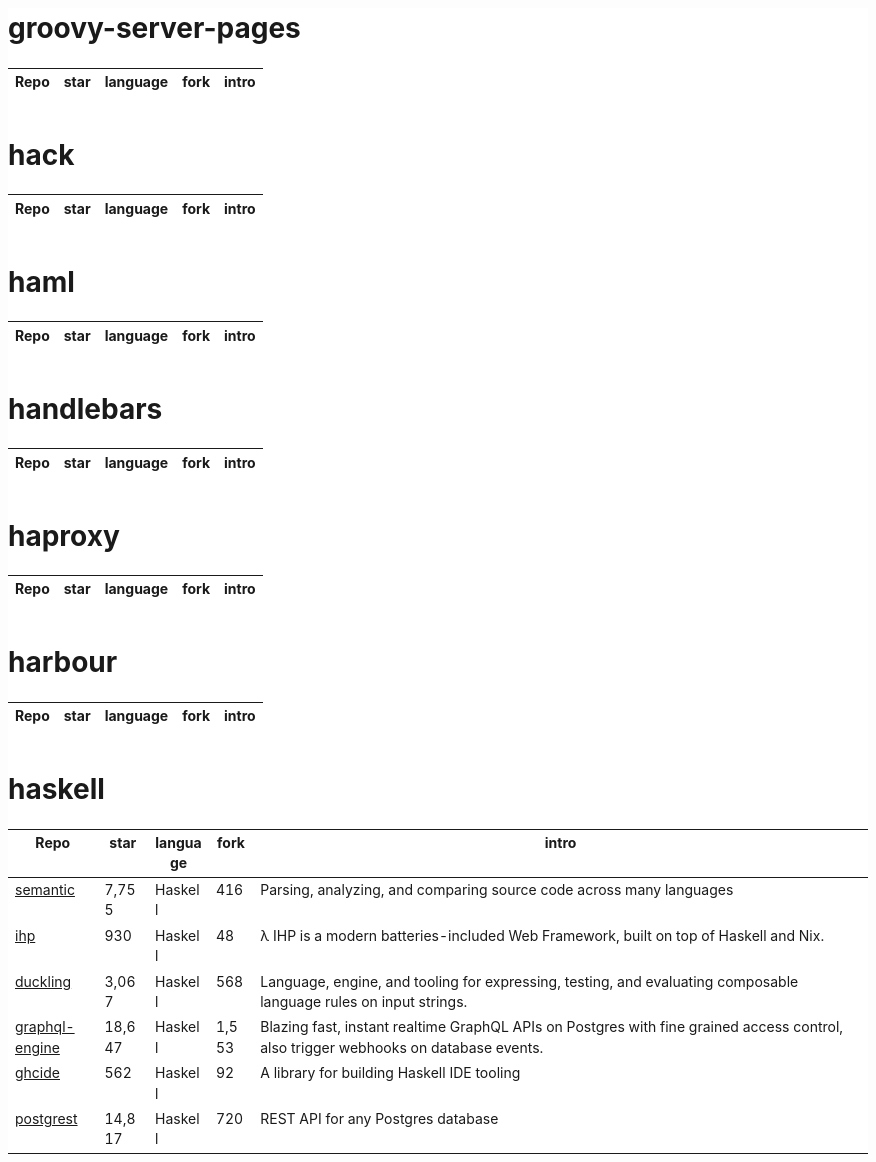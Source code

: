 
# groovy-server-pages

Repo|star|language|fork|intro
-|-|-|-|-



# hack

Repo|star|language|fork|intro
-|-|-|-|-



# haml

Repo|star|language|fork|intro
-|-|-|-|-



# handlebars

Repo|star|language|fork|intro
-|-|-|-|-



# haproxy

Repo|star|language|fork|intro
-|-|-|-|-



# harbour

Repo|star|language|fork|intro
-|-|-|-|-



# haskell

Repo|star|language|fork|intro
-|-|-|-|-
[semantic](https://github.com/github/semantic)|7,755|Haskell|416|Parsing, analyzing, and comparing source code across many languages
[ihp](https://github.com/digitallyinduced/ihp)|930|Haskell|48|λ IHP is a modern batteries-included Web Framework, built on top of Haskell and Nix.
[duckling](https://github.com/facebook/duckling)|3,067|Haskell|568|Language, engine, and tooling for expressing, testing, and evaluating composable language rules on input strings.
[graphql-engine](https://github.com/hasura/graphql-engine)|18,647|Haskell|1,553|Blazing fast, instant realtime GraphQL APIs on Postgres with fine grained access control, also trigger webhooks on database events.
[ghcide](https://github.com/haskell/ghcide)|562|Haskell|92|A library for building Haskell IDE tooling
[postgrest](https://github.com/PostgREST/postgrest)|14,817|Haskell|720|REST API for any Postgres database
